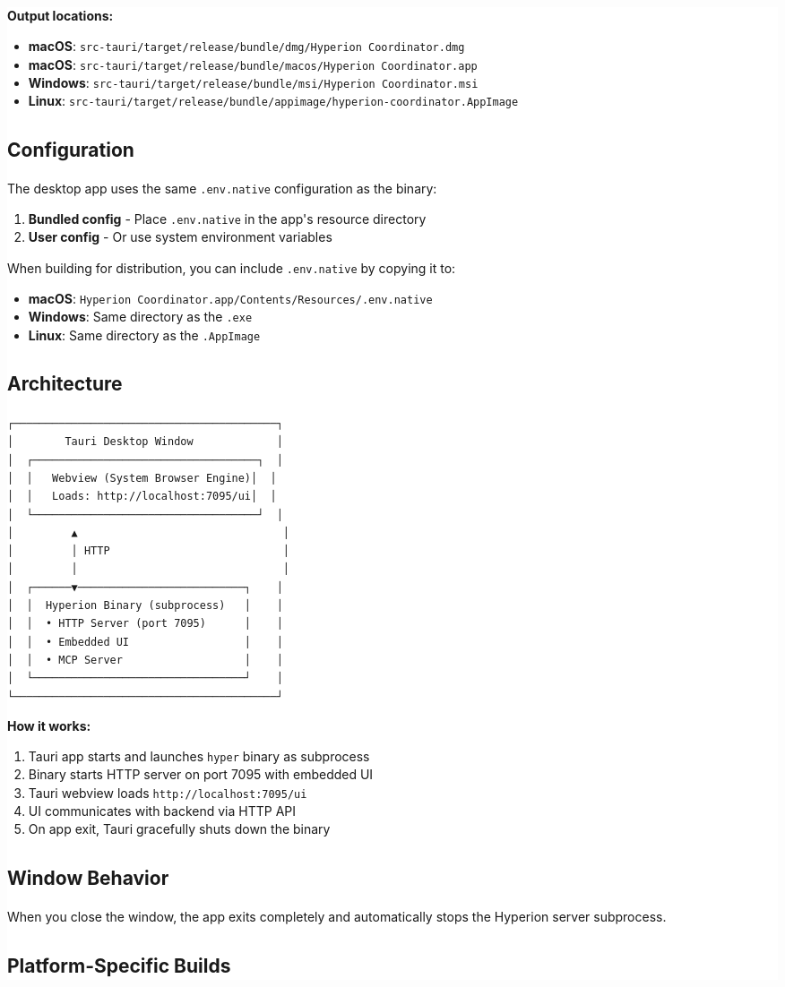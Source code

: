 **Output locations:**
- **macOS**: `src-tauri/target/release/bundle/dmg/Hyperion Coordinator.dmg`
- **macOS**: `src-tauri/target/release/bundle/macos/Hyperion Coordinator.app`
- **Windows**: `src-tauri/target/release/bundle/msi/Hyperion Coordinator.msi`
- **Linux**: `src-tauri/target/release/bundle/appimage/hyperion-coordinator.AppImage`

## Configuration

The desktop app uses the same `.env.native` configuration as the binary:

1. **Bundled config** - Place `.env.native` in the app's resource directory
2. **User config** - Or use system environment variables

When building for distribution, you can include `.env.native` by copying it to:
- **macOS**: `Hyperion Coordinator.app/Contents/Resources/.env.native`
- **Windows**: Same directory as the `.exe`
- **Linux**: Same directory as the `.AppImage`

## Architecture

```
┌─────────────────────────────────────────┐
│        Tauri Desktop Window             │
│  ┌───────────────────────────────────┐  │
│  │   Webview (System Browser Engine)│  │
│  │   Loads: http://localhost:7095/ui│  │
│  └───────────────────────────────────┘  │
│         ▲                                │
│         │ HTTP                           │
│         │                                │
│  ┌──────▼──────────────────────────┐    │
│  │  Hyperion Binary (subprocess)   │    │
│  │  • HTTP Server (port 7095)      │    │
│  │  • Embedded UI                  │    │
│  │  • MCP Server                   │    │
│  └─────────────────────────────────┘    │
└─────────────────────────────────────────┘
```

**How it works:**

1. Tauri app starts and launches `hyper` binary as subprocess
2. Binary starts HTTP server on port 7095 with embedded UI
3. Tauri webview loads `http://localhost:7095/ui`
4. UI communicates with backend via HTTP API
5. On app exit, Tauri gracefully shuts down the binary

## Window Behavior

When you close the window, the app exits completely and automatically stops the Hyperion server subprocess.

## Platform-Specific Builds

